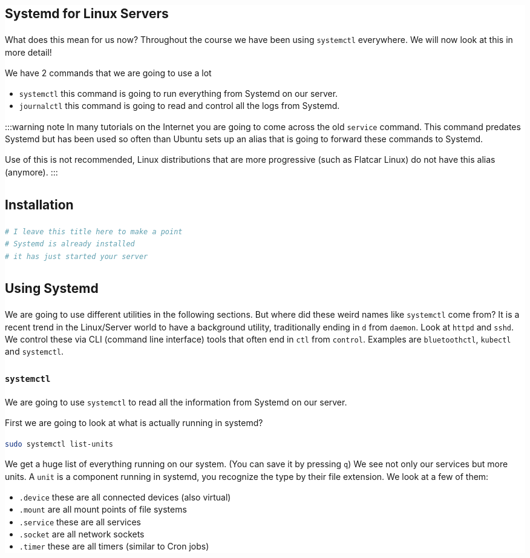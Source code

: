 ## Systemd for Linux Servers

What does this mean for us now? Throughout the course we have been using `systemctl` everywhere. We will now look at this in more detail!

We have 2 commands that we are going to use a lot

- `systemctl` this command is going to run everything from Systemd on our server.
- `journalctl` this command is going to read and control all the logs from Systemd.

:::warning note
In many tutorials on the Internet you are going to come across the old `service` command. This command predates Systemd but has been used so often than Ubuntu sets up an alias that is going to forward these commands to Systemd.

Use of this is not recommended, Linux distributions that are more progressive (such as Flatcar Linux) do not have this alias (anymore).
:::

## Installation

```bash
# I leave this title here to make a point
# Systemd is already installed
# it has just started your server
```

## Using Systemd

We are going to use different utilities in the following sections. But where did these weird names like `systemctl` come from?
It is a recent trend in the Linux/Server world to have a background utility, traditionally ending in `d` from `daemon`.
Look at `httpd` and `sshd`. We control these via CLI (command line interface) tools that often end in `ctl` from `control`. Examples are `bluetoothctl`, `kubectl` and `systemctl`.

### `systemctl`

We are going to use `systemctl` to read all the information from Systemd on our server.

First we are going to look at what is actually running in systemd?

```bash
sudo systemctl list-units
```

We get a huge list of everything running on our system. (You can save it by pressing `q`)
We see not only our services but more units. A `unit` is a component running in systemd, you recognize the type by their file extension. We look at a few of them:

- `.device` these are all connected devices (also virtual)
- `.mount` are all mount points of file systems
- `.service` these are all services
- `.socket` are all network sockets
- `.timer` these are all timers (similar to Cron jobs)
